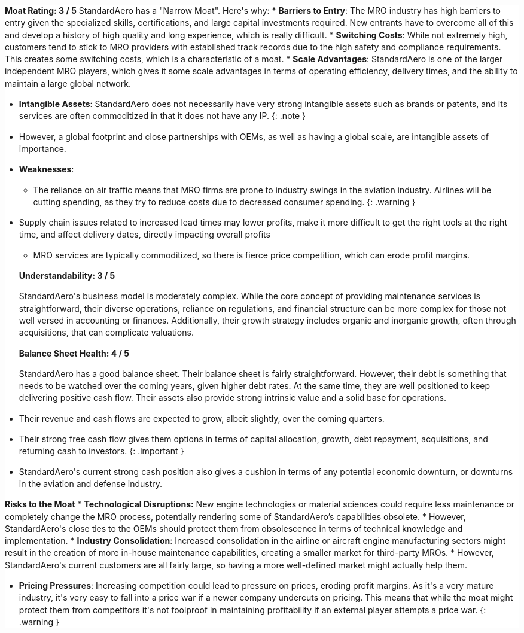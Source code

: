    **Moat Rating: 3 / 5**
StandardAero has a "Narrow Moat". Here's why:
    * **Barriers to Entry**: The MRO industry has high barriers to entry given the specialized skills, certifications, and large capital investments required. New entrants have to overcome all of this and develop a history of high quality and long experience, which is really difficult.
    *  **Switching Costs**: While not extremely high, customers tend to stick to MRO providers with established track records due to the high safety and compliance requirements. This creates some switching costs, which is a characteristic of a moat.
     *   **Scale Advantages**: StandardAero is one of the larger independent MRO players, which gives it some scale advantages in terms of operating efficiency, delivery times, and the ability to maintain a large global network.
   * **Intangible Assets**: StandardAero does not necessarily have very strong intangible assets such as brands or patents, and its services are often commoditized in that it does not have any IP. 
{: .note }
*    However, a global footprint and close partnerships with OEMs, as well as having a global scale, are intangible assets of importance.
   * **Weaknesses**:
     *   The reliance on air traffic means that MRO firms are prone to industry swings in the aviation industry. Airlines will be cutting spending, as they try to reduce costs due to decreased consumer spending.
{: .warning }
*  Supply chain issues related to increased lead times may lower profits, make it more difficult to get the right tools at the right time, and affect delivery dates, directly impacting overall profits
     *  MRO services are typically commoditized, so there is fierce price competition, which can erode profit margins.

    
   **Understandability: 3 / 5**

   StandardAero's business model is moderately complex. While the core concept of providing maintenance services is straightforward, their diverse operations, reliance on regulations, and financial structure can be more complex for those not well versed in accounting or finances. Additionally, their growth strategy includes organic and inorganic growth, often through acquisitions, that can complicate valuations.

   **Balance Sheet Health: 4 / 5**

     StandardAero has a good balance sheet. Their balance sheet is fairly straightforward. However, their debt is something that needs to be watched over the coming years, given higher debt rates. At the same time, they are well positioned to keep delivering positive cash flow. Their assets also provide strong intrinsic value and a solid base for operations.

*   Their revenue and cash flows are expected to grow, albeit slightly, over the coming quarters.
*   Their strong free cash flow gives them options in terms of capital allocation, growth, debt repayment, acquisitions, and returning cash to investors. 
{: .important }
*    StandardAero's current strong cash position also gives a cushion in terms of any potential economic downturn, or downturns in the aviation and defense industry.

**Risks to the Moat**
    *   **Technological Disruptions:** New engine technologies or material sciences could require less maintenance or completely change the MRO process, potentially rendering some of StandardAero’s capabilities obsolete.
       *  However, StandardAero's close ties to the OEMs should protect them from obsolescence in terms of technical knowledge and implementation.
    *  **Industry Consolidation**: Increased consolidation in the airline or aircraft engine manufacturing sectors might result in the creation of more in-house maintenance capabilities, creating a smaller market for third-party MROs.
     *   However, StandardAero's current customers are all fairly large, so having a more well-defined market might actually help them.
  *   **Pricing Pressures**: Increasing competition could lead to pressure on prices, eroding profit margins. As it's a very mature industry, it's very easy to fall into a price war if a newer company undercuts on pricing. This means that while the moat might protect them from competitors it's not foolproof in maintaining profitability if an external player attempts a price war.
{: .warning }